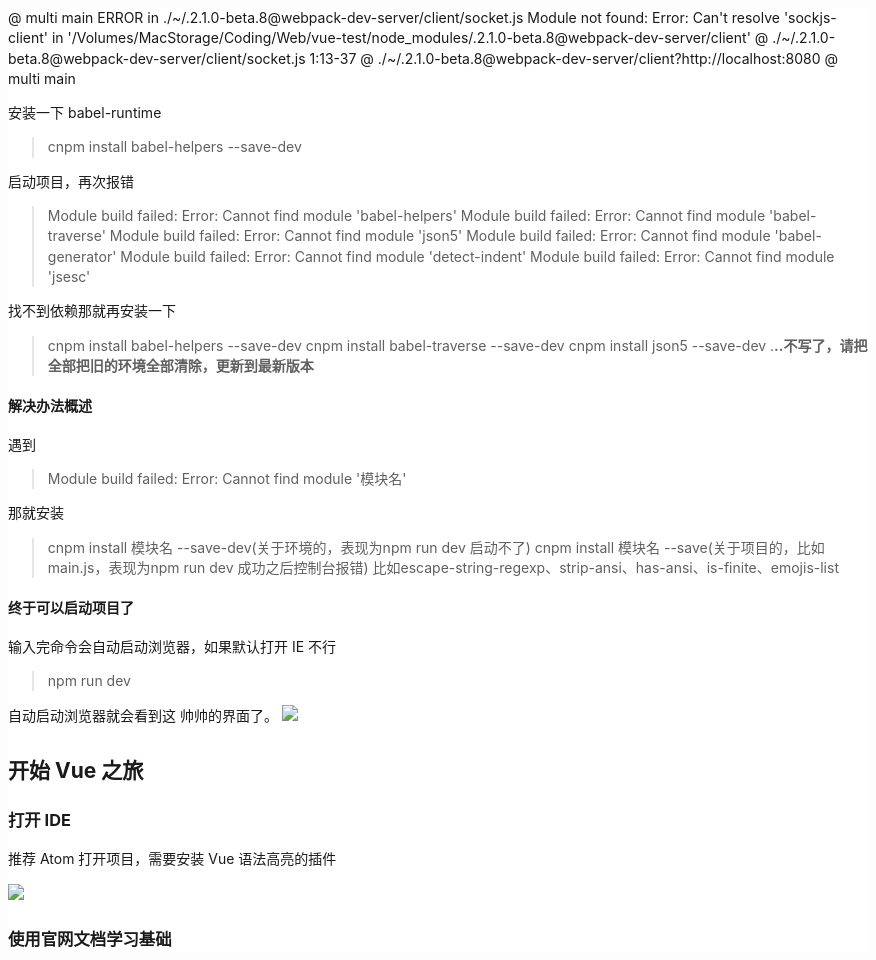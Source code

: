 @ multi main
ERROR in ./~/.2.1.0-beta.8@webpack-dev-server/client/socket.js
Module not found: Error: Can't resolve 'sockjs-client' in '/Volumes/MacStorage/Coding/Web/vue-test/node_modules/.2.1.0-beta.8@webpack-dev-server/client'
@ ./~/.2.1.0-beta.8@webpack-dev-server/client/socket.js 1:13-37
@ ./~/.2.1.0-beta.8@webpack-dev-server/client?http://localhost:8080
@ multi main

安装一下 babel-runtime
> cnpm install babel-helpers --save-dev

启动项目，再次报错
> Module build failed: Error: Cannot find module 'babel-helpers'
> Module build failed: Error: Cannot find module 'babel-traverse'
> Module build failed: Error: Cannot find module 'json5'
> Module build failed: Error: Cannot find module 'babel-generator'
> Module build failed: Error: Cannot find module 'detect-indent'
> Module build failed: Error: Cannot find module 'jsesc'

找不到依赖那就再安装一下
> cnpm install babel-helpers --save-dev
> cnpm install babel-traverse --save-dev
> cnpm install json5 --save-dev
> .**..不写了，请把全部把旧的环境全部清除，更新到最新版本**

#### 解决办法概述

遇到
> Module build failed: Error: Cannot find module '模块名'

那就安装
> cnpm install 模块名 --save-dev(关于环境的，表现为npm run dev 启动不了)
> cnpm install 模块名 --save(关于项目的，比如main.js，表现为npm run dev 成功之后控制台报错)
比如escape-string-regexp、strip-ansi、has-ansi、is-finite、emojis-list

#### 终于可以启动项目了

输入完命令会自动启动浏览器，如果默认打开 IE 不行
> npm run dev

自动启动浏览器就会看到这 帅帅的界面了。
![](http://o8lot23ep.bkt.clouddn.com/_image/2016-10-06-04-54-29.png)

## 开始 Vue 之旅

### 打开 IDE

推荐 Atom 打开项目，需要安装 Vue 语法高亮的插件

![](http://o8lot23ep.bkt.clouddn.com/_image/2016-10-06-11-15-12.jpg)

### 使用官网文档学习基础
